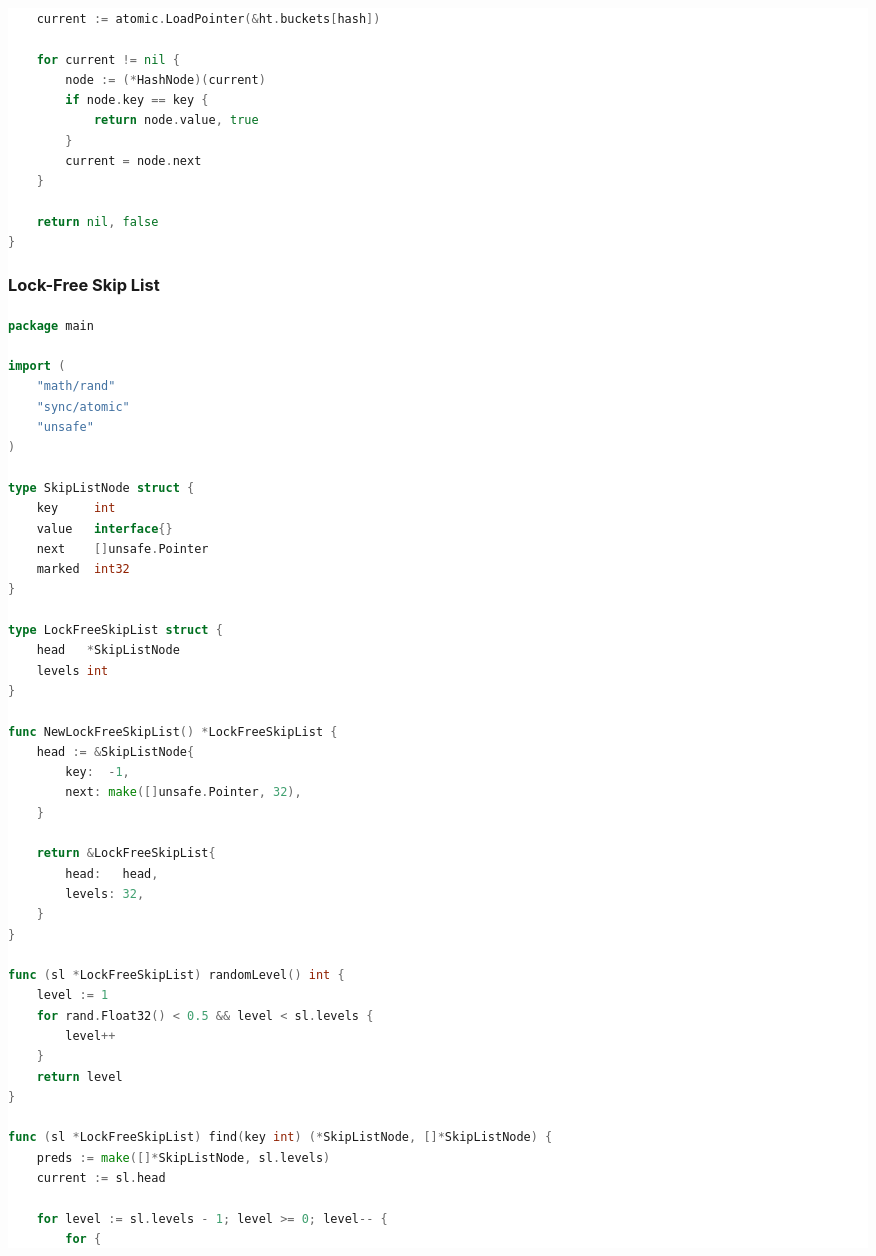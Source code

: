 ```go
    current := atomic.LoadPointer(&ht.buckets[hash])
    
    for current != nil {
        node := (*HashNode)(current)
        if node.key == key {
            return node.value, true
        }
        current = node.next
    }
    
    return nil, false
}
```

### Lock-Free Skip List

```go
package main

import (
    "math/rand"
    "sync/atomic"
    "unsafe"
)

type SkipListNode struct {
    key     int
    value   interface{}
    next    []unsafe.Pointer
    marked  int32
}

type LockFreeSkipList struct {
    head   *SkipListNode
    levels int
}

func NewLockFreeSkipList() *LockFreeSkipList {
    head := &SkipListNode{
        key:  -1,
        next: make([]unsafe.Pointer, 32),
    }
    
    return &LockFreeSkipList{
        head:   head,
        levels: 32,
    }
}

func (sl *LockFreeSkipList) randomLevel() int {
    level := 1
    for rand.Float32() < 0.5 && level < sl.levels {
        level++
    }
    return level
}

func (sl *LockFreeSkipList) find(key int) (*SkipListNode, []*SkipListNode) {
    preds := make([]*SkipListNode, sl.levels)
    current := sl.head
    
    for level := sl.levels - 1; level >= 0; level-- {
        for {
```